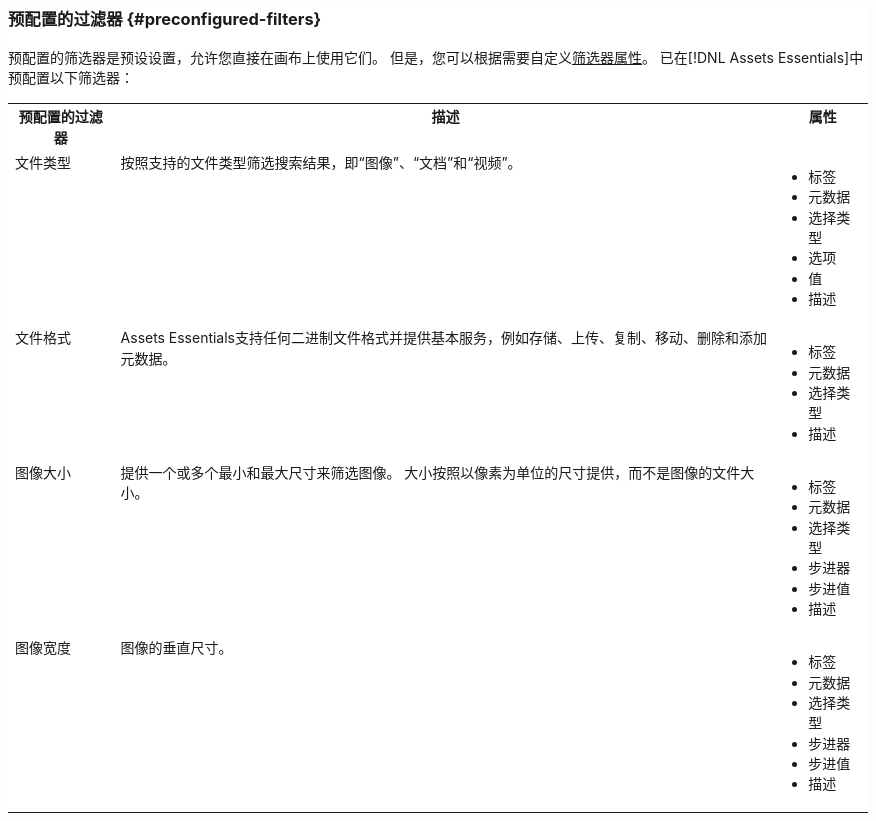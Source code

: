 ### 预配置的过滤器 {#preconfigured-filters}

预配置的筛选器是预设设置，允许您直接在画布上使用它们。 但是，您可以根据需要自定义[筛选器属性](#filter-properties)。 已在[!DNL Assets Essentials]中预配置以下筛选器：

<table>
    <tr>
        <th>预配置的过滤器</th>
        <th>描述</th>
        <th>属性</th>
    </tr>
    <tr>
        <td>文件类型</td>
        <td>按照支持的文件类型筛选搜索结果，即“图像”、“文档”和“视频”。</td>
        <td>
            <ul>
                <li>标签
                <li>元数据
                <li>选择类型
                <li>选项
                <li>值
                <li>描述
            </ul>
        </td>
    </tr>
    <tr>
        <td>文件格式</td>
        <td>Assets Essentials支持任何二进制文件格式并提供基本服务，例如存储、上传、复制、移动、删除和添加元数据。</td>
        <td>
            <ul>
                <li>标签
                <li>元数据
                <li>选择类型
                <li>描述
            </ul>
        </td>
    </tr>
    <tr>
        <td>图像大小</td>
        <td>提供一个或多个最小和最大尺寸来筛选图像。 大小按照以像素为单位的尺寸提供，而不是图像的文件大小。</td>
        <td>
            <ul>
                <li>标签
                <li>元数据
                <li>选择类型
                <li>步进器
                <li>步进值
                <li>描述
            </ul>
        </td>
    </tr>
    <tr>
        <td>图像宽度</td>
        <td>图像的垂直尺寸。</td>
        <td>
            <ul>
                <li>标签
                <li>元数据
                <li>选择类型
                <li>步进器
                <li>步进值
                <li>描述
            </ul>
        </td>